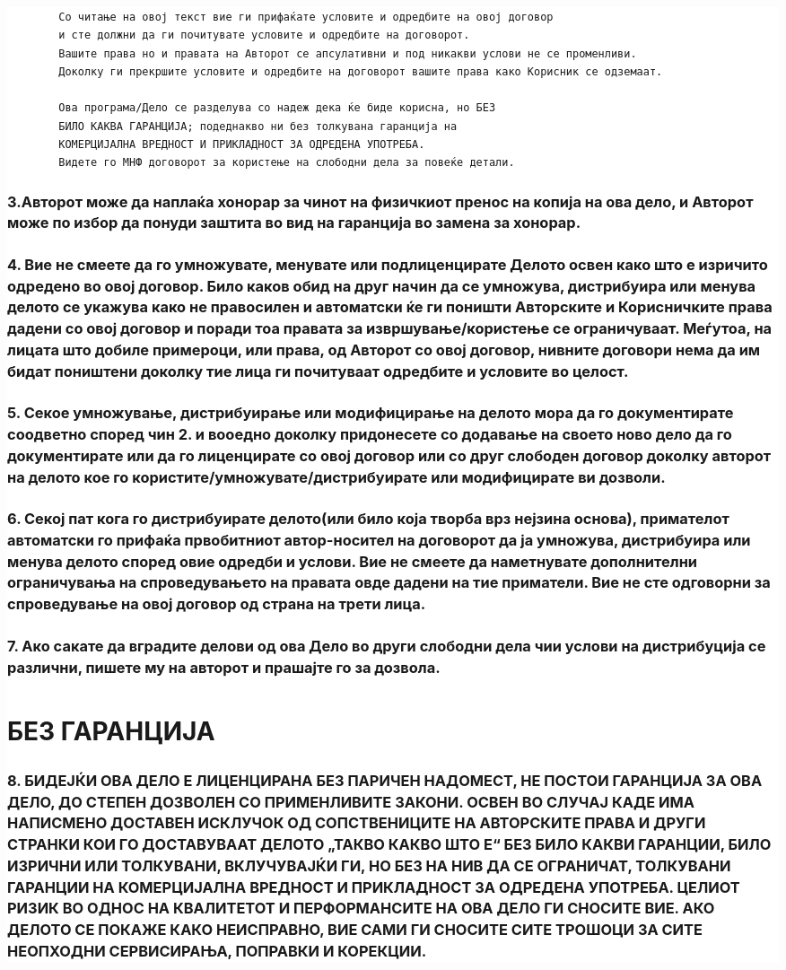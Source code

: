 			Со читање на овој текст вие ги прифаќате условите и одредбите на овој договор 
			и сте должни да ги почитувате условите и одредбите на договорот.
			Вашите права но и правата на Авторот се апсулативни и под никакви услови не се променливи.
			Доколку ги прекршите условите и одредбите на договорот вашите права како Корисник се одземаат.

			Ова програма/Дело се разделува со надеж дека ќе биде корисна, но БЕЗ
			БИЛО КАКВА ГАРАНЦИЈА; подеднакво ни без толкувана гаранција на
			КОМЕРЦИЈАЛНА ВРЕДНОСТ И ПРИКЛАДНОСТ ЗА ОДРЕДЕНА УПОТРЕБА. 
			Видете го МНФ договорот за користење на слободни дела за повеќе детали.


### 3.Авторот може да наплаќа хонорар за чинот на физичкиот пренос на копија на ова дело, и Авторот може по избор да понуди заштита во вид на гаранција во замена за хонорар.

### 4. Вие не смеете да го умножувате, менувате или подлиценцирате Делото освен како што е изричито одредено во овој договор. Било каков обид на друг начин да се умножува, дистрибуира или менува делото се укажува како не правосилен и автоматски ќе ги поништи Авторските и Корисничките права дадени со овој договор и поради тоа правата за извршување/користење се ограничуваат. Меѓутоа, на лицата што добиле примероци, или права, од Авторот со овој договор, нивните договори нема да им бидат поништени доколку тие лица ги почитуваат одредбите и условите во целост. 
	
### 5. Секое умножување, дистрибуирање или модифицирање на делото мора да го документирате соодветно според чин 2. и вооедно доколку придонесете со додавање на своето ново дело да го документирате или да го лиценцирате со овој договор или со друг слободен договор доколку авторот на делото кое го користите/умножувате/дистрибуирате или модифицирате ви дозволи.

### 6. Секој пат кога го дистрибуирате делото(или било која творба врз нејзина основа), примателот автоматски го прифаќа првобитниот автор-носител на договорот да ја умножува, дистрибуира или менува делото според овие одредби и услови. Вие не смеете да наметнувате дополнителни ограничувања на спроведувањето на правата овде дадени на тие приматели. Вие не сте одговорни за спроведување на овој договор од страна на трети лица.

### 7. Ако сакате да вградите делови од ова Дело во други слободни дела чии услови на дистрибуција се различни, пишете му на авторот и прашајте го за дозвола. 

# БЕЗ ГАРАНЦИЈА

### 8. БИДЕЈЌИ ОВА ДЕЛО Е ЛИЦЕНЦИРАНА БЕЗ ПАРИЧEН НАДОМЕСТ, НЕ ПОСТОИ ГАРАНЦИЈА ЗА ОВА ДЕЛО, ДО СТЕПЕН ДОЗВОЛЕН СО ПРИМЕНЛИВИТЕ ЗАКОНИ. ОСВЕН ВО СЛУЧАЈ КАДЕ ИМА НАПИСМЕНО ДОСТАВЕН ИСКЛУЧОК ОД СОПСТВЕНИЦИТЕ НА АВТОРСКИТЕ ПРАВА И ДРУГИ СТРАНКИ КОИ ГО ДОСТАВУВААТ ДЕЛОТО „ТАКВО КАКВО ШТО Е“ БЕЗ БИЛО КАКВИ ГАРАНЦИИ, БИЛО ИЗРИЧНИ ИЛИ ТОЛКУВАНИ, ВКЛУЧУВАЈЌИ ГИ, НО БЕЗ НА НИВ ДА СЕ ОГРАНИЧАТ, ТОЛКУВАНИ ГАРАНЦИИ НА КОМЕРЦИЈАЛНА ВРЕДНОСТ И ПРИКЛАДНОСТ ЗА ОДРЕДЕНА УПОТРЕБА. ЦЕЛИОТ РИЗИК ВО ОДНОС НА КВАЛИТЕТОТ И ПЕРФОРМАНСИТЕ НА ОВА ДЕЛО ГИ СНОСИТЕ ВИЕ. АКО ДЕЛОТО СЕ ПОКАЖЕ КАКО НЕИСПРАВНО, ВИЕ САМИ ГИ СНОСИТЕ СИТЕ ТРОШОЦИ ЗА СИТЕ НЕОПХОДНИ СЕРВИСИРАЊА, ПОПРАВКИ И КОРЕКЦИИ.
